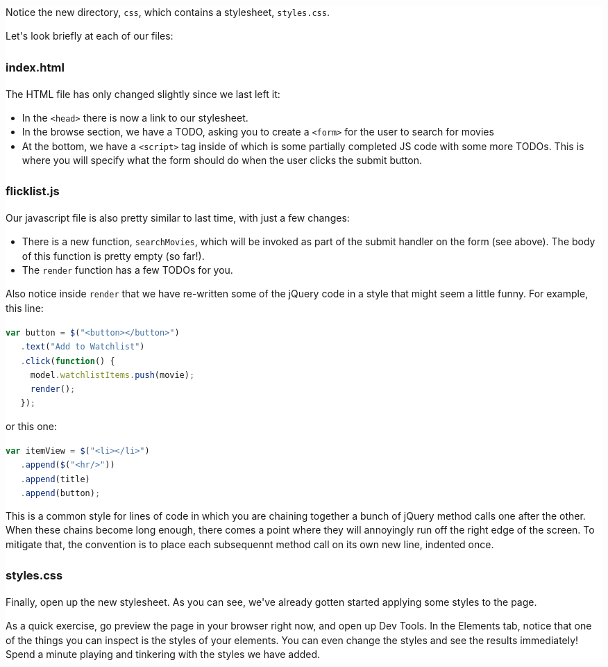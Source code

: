 Notice the new directory, `css`, which contains a stylesheet, `styles.css`.

Let's look briefly at each of our files:

### index.html

The HTML file has only changed slightly since we last left it:
* In the `<head>` there is now a link to our stylesheet.
* In the browse section, we have a TODO, asking you to create a `<form>` for the user to search for movies
* At the bottom, we have a `<script>` tag inside of which is some partially completed JS code with some more TODOs. This is where you will specify what the form should do when the user clicks the submit button.

### flicklist.js

Our javascript file is also pretty similar to last time, with just a few changes:
* There is a new function, `searchMovies`, which will be invoked as part of the submit handler on the form (see above). The body of this function is pretty empty (so far!).
* The `render` function has a few TODOs for you.

Also notice inside `render` that we have re-written some of the jQuery code in a style that might seem a little funny. For example, this line:

```js
var button = $("<button></button>")
   .text("Add to Watchlist")
   .click(function() {
     model.watchlistItems.push(movie);
     render();
   });
```

or this one:

```js
var itemView = $("<li></li>")
   .append($("<hr/>"))
   .append(title)
   .append(button);
```

This is a common style for lines of code in which you are chaining together a bunch of jQuery method calls one after the other. When these chains become long enough, there comes a point where they will annoyingly run off the right edge of the screen. To mitigate that, the convention is to place each subsequennt method call on its own new line, indented once.

### styles.css

Finally, open up the new stylesheet. As you can see, we've already gotten started applying some styles to the page.

As a quick exercise, go preview the page in your browser right now, and open up Dev Tools. In the Elements tab, notice that one of the things you can inspect is the styles of your elements. You can even change the styles and see the results immediately! Spend a minute playing and tinkering with the styles we have added.
